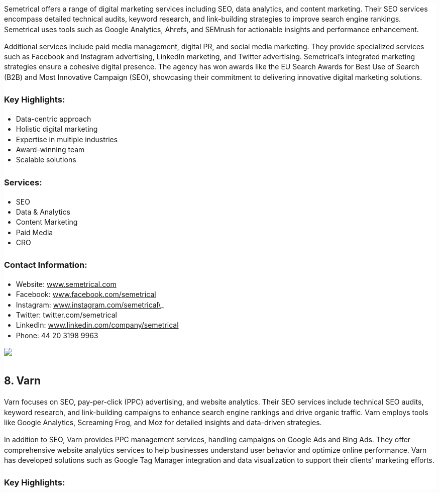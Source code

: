 Semetrical offers a range of digital marketing services including SEO, data analytics, and content marketing. Their SEO services encompass detailed technical audits, keyword research, and link-building strategies to improve search engine rankings. Semetrical uses tools such as Google Analytics, Ahrefs, and SEMrush for actionable insights and performance enhancement.

Additional services include paid media management, digital PR, and social media marketing. They provide specialized services such as Facebook and Instagram advertising, LinkedIn marketing, and Twitter advertising. Semetrical’s integrated marketing strategies ensure a cohesive digital presence. The agency has won awards like the EU Search Awards for Best Use of Search (B2B) and Most Innovative Campaign (SEO), showcasing their commitment to delivering innovative digital marketing solutions.

### Key Highlights:

* Data-centric approach
* Holistic digital marketing
* Expertise in multiple industries
* Award-winning team
* Scalable solutions

### Services:

* SEO
* Data & Analytics
* Content Marketing
* Paid Media
* CRO

### Contact Information:

* Website: www.semetrical.com
* Facebook: www.facebook.com/semetrical
* Instagram: www.instagram.com/semetrical\_
* Twitter: twitter.com/semetrical
* LinkedIn: www.linkedin.com/company/semetrical
* Phone: 44 20 3198 9963

![](https://www.link-assistant.com/articles/wp-content/uploads/2024/08/Varn-1024x555.jpg)

## 8\. Varn

Varn focuses on SEO, pay-per-click (PPC) advertising, and website analytics. Their SEO services include technical SEO audits, keyword research, and link-building campaigns to enhance search engine rankings and drive organic traffic. Varn employs tools like Google Analytics, Screaming Frog, and Moz for detailed insights and data-driven strategies.

In addition to SEO, Varn provides PPC management services, handling campaigns on Google Ads and Bing Ads. They offer comprehensive website analytics services to help businesses understand user behavior and optimize online performance. Varn has developed solutions such as Google Tag Manager integration and data visualization to support their clients’ marketing efforts. 

### Key Highlights:
